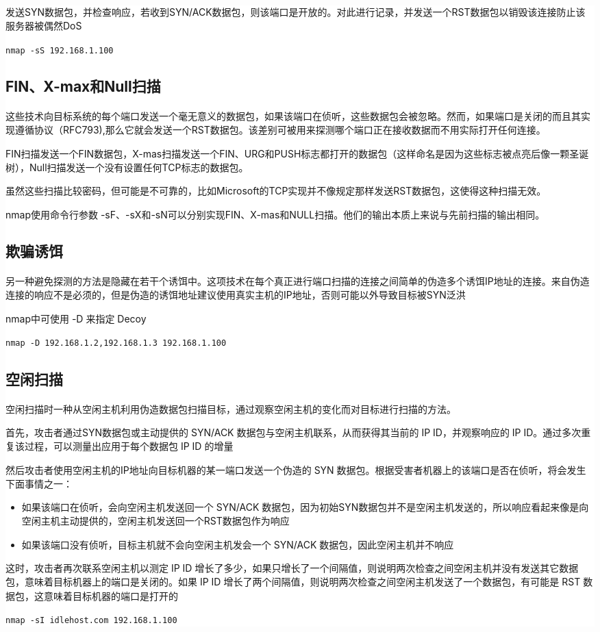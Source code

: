 发送SYN数据包，并检查响应，若收到SYN/ACK数据包，则该端口是开放的。对此进行记录，并发送一个RST数据包以销毁该连接防止该服务器被偶然DoS

```
nmap -sS 192.168.1.100
```

## FIN、X-max和Null扫描

这些技术向目标系统的每个端口发送一个毫无意义的数据包，如果该端口在侦听，这些数据包会被忽略。然而，如果端口是关闭的而且其实现遵循协议（RFC793),那么它就会发送一个RST数据包。该差别可被用来探测哪个端口正在接收数据而不用实际打开任何连接。

FIN扫描发送一个FIN数据包，X-mas扫描发送一个FIN、URG和PUSH标志都打开的数据包（这样命名是因为这些标志被点亮后像一颗圣诞树），Null扫描发送一个没有设置任何TCP标志的数据包。

虽然这些扫描比较密码，但可能是不可靠的，比如Microsoft的TCP实现并不像规定那样发送RST数据包，这使得这种扫描无效。

nmap使用命令行参数 -sF、-sX和-sN可以分别实现FIN、X-mas和NULL扫描。他们的输出本质上来说与先前扫描的输出相同。

## 欺骗诱饵

另一种避免探测的方法是隐藏在若干个诱饵中。这项技术在每个真正进行端口扫描的连接之间简单的伪造多个诱饵IP地址的连接。来自伪造连接的响应不是必须的，但是伪造的诱饵地址建议使用真实主机的IP地址，否则可能以外导致目标被SYN泛洪

nmap中可使用 -D 来指定 Decoy

```
nmap -D 192.168.1.2,192.168.1.3 192.168.1.100
```

## 空闲扫描

空闲扫描时一种从空闲主机利用伪造数据包扫描目标，通过观察空闲主机的变化而对目标进行扫描的方法。

首先，攻击者通过SYN数据包或主动提供的 SYN/ACK 数据包与空闲主机联系，从而获得其当前的 IP ID，并观察响应的 IP ID。通过多次重复该过程，可以测量出应用于每个数据包 IP ID 的增量

然后攻击者使用空闲主机的IP地址向目标机器的某一端口发送一个伪造的 SYN 数据包。根据受害者机器上的该端口是否在侦听，将会发生下面事情之一：

- 如果该端口在侦听，会向空闲主机发送回一个 SYN/ACK 数据包，因为初始SYN数据包并不是空闲主机发送的，所以响应看起来像是向空闲主机主动提供的，空闲主机发送回一个RST数据包作为响应

- 如果该端口没有侦听，目标主机就不会向空闲主机发会一个 SYN/ACK 数据包，因此空闲主机并不响应

这时，攻击者再次联系空闲主机以测定 IP ID 增长了多少，如果只增长了一个间隔值，则说明两次检查之间空闲主机并没有发送其它数据包，意味着目标机器上的端口是关闭的。如果 IP ID 增长了两个间隔值，则说明两次检查之间空闲主机发送了一个数据包，有可能是 RST 数据包，这意味着目标机器的端口是打开的

```
nmap -sI idlehost.com 192.168.1.100
```


























